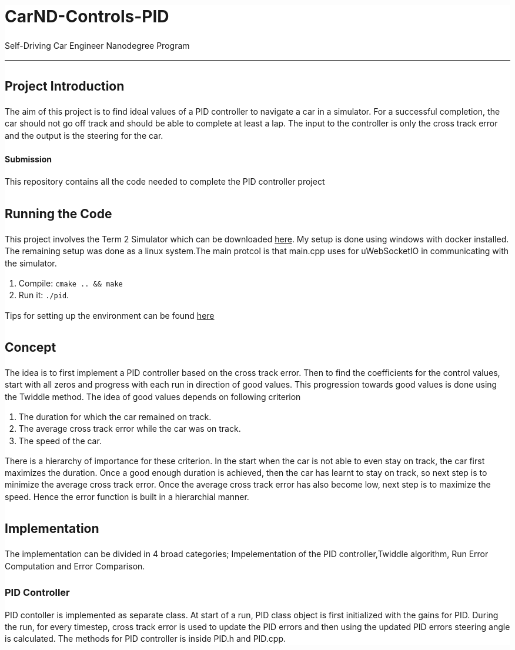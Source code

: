# CarND-Controls-PID
Self-Driving Car Engineer Nanodegree Program

---


## Project Introduction
The aim of this project is to find ideal values of a PID controller to navigate a car in a simulator. For a successful completion, the car should not go off track and should be able to complete at least a lap. The input to the controller is 
only the cross track error and the output is the steering for the car.

#### Submission
This repository contains all the code needed to complete the PID controller project

## Running the Code
This project involves the Term 2 Simulator which can be downloaded [here](https://github.com/udacity/self-driving-car-sim/releases). 
My setup is done using windows with docker installed. The remaining setup was done as a linux system.The main protcol is that main.cpp uses for uWebSocketIO in communicating with the simulator.
1. Compile: `cmake .. && make`
2. Run it: `./pid`. 

Tips for setting up the environment can be found [here](https://classroom.udacity.com/nanodegrees/nd013/parts/40f38239-66b6-46ec-ae68-03afd8a601c8/modules/0949fca6-b379-42af-a919-ee50aa304e6a/lessons/f758c44c-5e40-4e01-93b5-1a82aa4e044f/concepts/23d376c7-0195-4276-bdf0-e02f1f3c665d)

## Concept
The idea is to first implement a PID controller based on the cross track error. Then to find the coefficients for the control values, start with all zeros and progress with each run in direction of good values. This progression towards good values is done using the Twiddle method.
The idea of good values depends on following criterion

1. The duration for which the car remained on track.
2. The average cross track error while the car was on track.
3. The speed of the car.

There is a hierarchy of importance for these criterion. In the start when the car is not able to even stay on track, the car first maximizes the duration.
Once a good enough duration is achieved, then the car has learnt to stay on track, so next step is to minimize the average cross track error. Once the average 
cross track error has also become low, next step is to maximize the speed. Hence the error function is built in a hierarchial manner.


## Implementation
The implementation can be divided in 4 broad categories; Impelementation of the PID controller,Twiddle algorithm, Run Error Computation and Error Comparison. 

### PID Controller
PID contoller is implemented as separate class. At start of a run, PID class object is first initialized with the gains for PID. During the run, for every timestep, cross track error is used to update the PID errors and then using the updated PID errors steering angle is calculated.
The methods for PID controller is inside PID.h and PID.cpp. 
